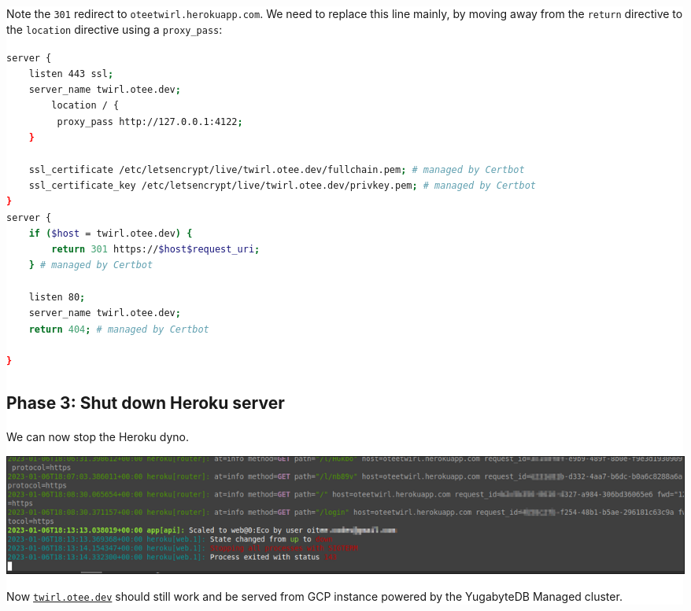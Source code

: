 Note the `301` redirect to `oteetwirl.herokuapp.com`. We need to replace this line mainly, by moving away from the `return` directive to the `location` directive using a `proxy_pass`:

```bash
server {
    listen 443 ssl;
    server_name twirl.otee.dev;
		location / {
         proxy_pass http://127.0.0.1:4122;
    }

    ssl_certificate /etc/letsencrypt/live/twirl.otee.dev/fullchain.pem; # managed by Certbot
    ssl_certificate_key /etc/letsencrypt/live/twirl.otee.dev/privkey.pem; # managed by Certbot
}
server {
    if ($host = twirl.otee.dev) {
        return 301 https://$host$request_uri;
    } # managed by Certbot

    listen 80;
    server_name twirl.otee.dev;
    return 404; # managed by Certbot

}
```

## Phase 3: Shut down Heroku server

We can now stop the Heroku dyno. 

<a href="/assets/images/shutdown_heroku.png">
    <img src="/assets/images/shutdown_heroku.png" border="1px" width="100%">
</a>

Now [`twirl.otee.dev`](http://twirl.otee.dev) should still work and be served from GCP instance powered by the YugabyteDB Managed cluster.

<a href="/assets/images/yugabyte_dashboard_snapshot_2.png">